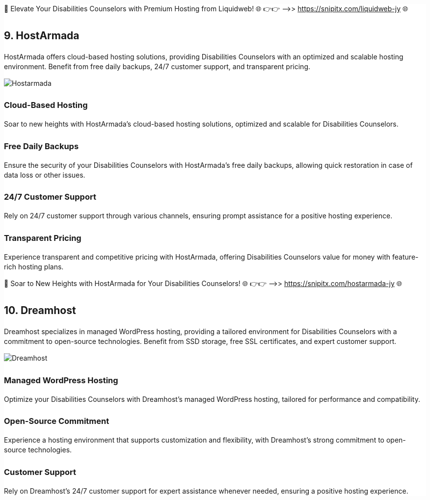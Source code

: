 🚀 Elevate Your Disabilities Counselors with Premium Hosting from Liquidweb! 🌐
👉👉 -->> https://snipitx.com/liquidweb-jy 🌐

## 9. HostArmada

HostArmada offers cloud-based hosting solutions, providing Disabilities Counselors with an optimized and scalable hosting environment. Benefit from free daily backups, 24/7 customer support, and transparent pricing.

![Hostarmada](https://i.imgur.com/KFbdf3o.jpeg "Hostarmada Hosting")

### Cloud-Based Hosting
Soar to new heights with HostArmada’s cloud-based hosting solutions, optimized and scalable for Disabilities Counselors.

### Free Daily Backups
Ensure the security of your Disabilities Counselors with HostArmada’s free daily backups, allowing quick restoration in case of data loss or other issues.

### 24/7 Customer Support
Rely on 24/7 customer support through various channels, ensuring prompt assistance for a positive hosting experience.

### Transparent Pricing
Experience transparent and competitive pricing with HostArmada, offering Disabilities Counselors value for money with feature-rich hosting plans.

🚀 Soar to New Heights with HostArmada for Your Disabilities Counselors! 🌐
👉👉 -->> https://snipitx.com/hostarmada-jy 🌐

## 10. Dreamhost

Dreamhost specializes in managed WordPress hosting, providing a tailored environment for Disabilities Counselors with a commitment to open-source technologies. Benefit from SSD storage, free SSL certificates, and expert customer support.

![Dreamhost](https://i.imgur.com/rXIg8ip.jpeg "Dreamhost Hosting")

### Managed WordPress Hosting
Optimize your Disabilities Counselors with Dreamhost’s managed WordPress hosting, tailored for performance and compatibility.

### Open-Source Commitment
Experience a hosting environment that supports customization and flexibility, with Dreamhost’s strong commitment to open-source technologies.

### Customer Support
Rely on Dreamhost’s 24/7 customer support for expert assistance whenever needed, ensuring a positive hosting experience.
